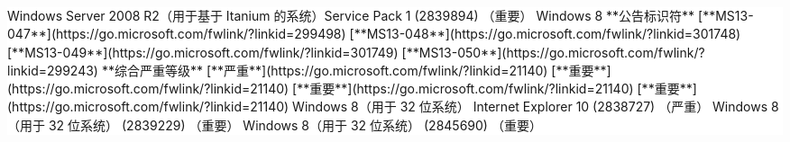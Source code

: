 <td style="border:1px solid black;">
Windows Server 2008 R2（用于基于 Itanium 的系统）Service Pack 1  
(2839894)  
（重要）
</td>
</tr>
<tr>
<th colspan="5" style="border:1px solid black;">
Windows 8
</th>
</tr>
<tr>
<td style="border:1px solid black;">
**公告标识符**
</td>
<td style="border:1px solid black;">
[**MS13-047**](https://go.microsoft.com/fwlink/?linkid=299498)
</td>
<td style="border:1px solid black;">
[**MS13-048**](https://go.microsoft.com/fwlink/?linkid=301748)
</td>
<td style="border:1px solid black;">
[**MS13-049**](https://go.microsoft.com/fwlink/?linkid=301749)
</td>
<td style="border:1px solid black;">
[**MS13-050**](https://go.microsoft.com/fwlink/?linkid=299243)
</td>
</tr>
<tr class="alternateRow">
<td style="border:1px solid black;">
**综合严重等级**
</td>
<td style="border:1px solid black;">
[**严重**](https://go.microsoft.com/fwlink/?linkid=21140)
</td>
<td style="border:1px solid black;">
[**重要**](https://go.microsoft.com/fwlink/?linkid=21140)
</td>
<td style="border:1px solid black;">
[**重要**](https://go.microsoft.com/fwlink/?linkid=21140)
</td>
<td style="border:1px solid black;">
[**重要**](https://go.microsoft.com/fwlink/?linkid=21140)
</td>
</tr>
<tr>
<td style="border:1px solid black;">
Windows 8（用于 32 位系统）
</td>
<td style="border:1px solid black;">
Internet Explorer 10  
(2838727)  
（严重）
</td>
<td style="border:1px solid black;">
Windows 8（用于 32 位系统）  
(2839229)  
（重要）
</td>
<td style="border:1px solid black;">
Windows 8（用于 32 位系统）  
(2845690)  
（重要）
</td>